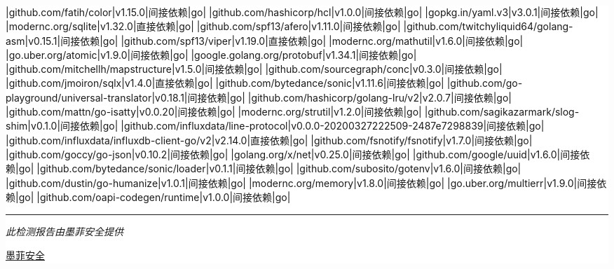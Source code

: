 |github.com/fatih/color|v1.15.0|间接依赖|go|
|github.com/hashicorp/hcl|v1.0.0|间接依赖|go|
|gopkg.in/yaml.v3|v3.0.1|间接依赖|go|
|modernc.org/sqlite|v1.32.0|直接依赖|go|
|github.com/spf13/afero|v1.11.0|间接依赖|go|
|github.com/twitchyliquid64/golang-asm|v0.15.1|间接依赖|go|
|github.com/spf13/viper|v1.19.0|直接依赖|go|
|modernc.org/mathutil|v1.6.0|间接依赖|go|
|go.uber.org/atomic|v1.9.0|间接依赖|go|
|google.golang.org/protobuf|v1.34.1|间接依赖|go|
|github.com/mitchellh/mapstructure|v1.5.0|间接依赖|go|
|github.com/sourcegraph/conc|v0.3.0|间接依赖|go|
|github.com/jmoiron/sqlx|v1.4.0|直接依赖|go|
|github.com/bytedance/sonic|v1.11.6|间接依赖|go|
|github.com/go-playground/universal-translator|v0.18.1|间接依赖|go|
|github.com/hashicorp/golang-lru/v2|v2.0.7|间接依赖|go|
|github.com/mattn/go-isatty|v0.0.20|间接依赖|go|
|modernc.org/strutil|v1.2.0|间接依赖|go|
|github.com/sagikazarmark/slog-shim|v0.1.0|间接依赖|go|
|github.com/influxdata/line-protocol|v0.0.0-20200327222509-2487e7298839|间接依赖|go|
|github.com/influxdata/influxdb-client-go/v2|v2.14.0|直接依赖|go|
|github.com/fsnotify/fsnotify|v1.7.0|间接依赖|go|
|github.com/goccy/go-json|v0.10.2|间接依赖|go|
|golang.org/x/net|v0.25.0|间接依赖|go|
|github.com/google/uuid|v1.6.0|间接依赖|go|
|github.com/bytedance/sonic/loader|v0.1.1|间接依赖|go|
|github.com/subosito/gotenv|v1.6.0|间接依赖|go|
|github.com/dustin/go-humanize|v1.0.1|间接依赖|go|
|modernc.org/memory|v1.8.0|间接依赖|go|
|go.uber.org/multierr|v1.9.0|间接依赖|go|
|github.com/oapi-codegen/runtime|v1.0.0|间接依赖|go|


------

*此检测报告由墨菲安全提供*

[墨菲安全](www.murphysec.com)